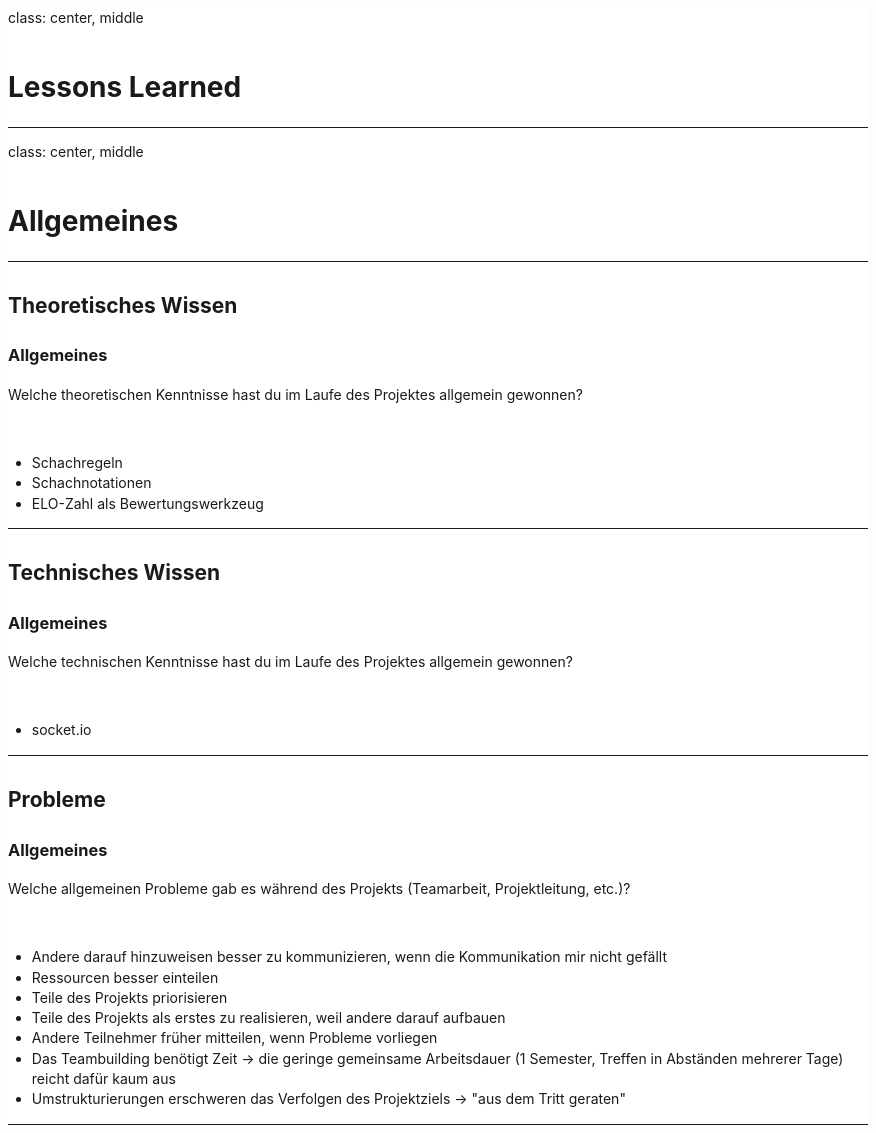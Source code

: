 class: center, middle
# Lessons Learned

---

class: center, middle
# Allgemeines

---

## Theoretisches Wissen
### Allgemeines

Welche theoretischen Kenntnisse hast du im Laufe des Projektes allgemein gewonnen?

<br />

- Schachregeln
- Schachnotationen
- ELO-Zahl als Bewertungswerkzeug

---

## Technisches Wissen
### Allgemeines

Welche technischen Kenntnisse hast du im Laufe des Projektes allgemein gewonnen?

<br />

- socket.io

---

## Probleme
### Allgemeines

Welche allgemeinen Probleme gab es während des Projekts (Teamarbeit, Projektleitung, etc.)?

<br />

- Andere darauf hinzuweisen besser zu kommunizieren, wenn die Kommunikation mir nicht gefällt
- Ressourcen besser einteilen
- Teile des Projekts priorisieren
- Teile des Projekts als erstes zu realisieren, weil andere darauf aufbauen
- Andere Teilnehmer früher mitteilen, wenn Probleme vorliegen
- Das Teambuilding benötigt Zeit -> die geringe gemeinsame Arbeitsdauer (1 Semester, Treffen in Abständen mehrerer Tage) reicht dafür kaum aus
- Umstrukturierungen erschweren das Verfolgen des Projektziels -> "aus dem Tritt geraten"

---